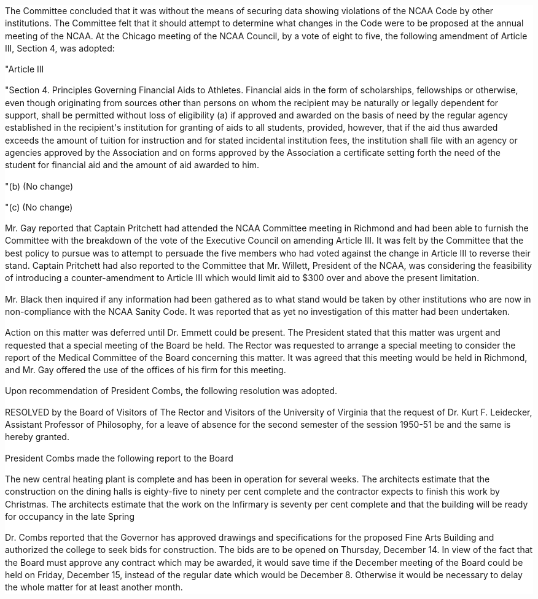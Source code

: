 The Committee concluded that it was without the means of securing data showing violations of the NCAA Code by other institutions. The Committee felt that it should attempt to determine what changes in the Code were to be proposed at the annual meeting of the NCAA. At the Chicago meeting of the NCAA Council, by a vote of eight to five, the following amendment of Article III, Section 4, was adopted:

"Article III

"Section 4. Principles Governing Financial Aids to Athletes. Financial aids in the form of scholarships, fellowships or otherwise, even though originating from sources other than persons on whom the recipient may be naturally or legally dependent for support, shall be permitted without loss of eligibility (a) if approved and awarded on the basis of need by the regular agency established in the recipient's institution for granting of aids to all students, provided, however, that if the aid thus awarded exceeds the amount of tuition for instruction and for stated incidental institution fees, the institution shall file with an agency or agencies approved by the Association and on forms approved by the Association a certificate setting forth the need of the student for financial aid and the amount of aid awarded to him.

"(b) (No change)

"(c) (No change)

Mr. Gay reported that Captain Pritchett had attended the NCAA Committee meeting in Richmond and had been able to furnish the Committee with the breakdown of the vote of the Executive Council on amending Article III. It was felt by the Committee that the best policy to pursue was to attempt to persuade the five members who had voted against the change in Article III to reverse their stand. Captain Pritchett had also reported to the Committee that Mr. Willett, President of the NCAA, was considering the feasibility of introducing a counter-amendment to Article III which would limit aid to $300 over and above the present limitation.

Mr. Black then inquired if any information had been gathered as to what stand would be taken by other institutions who are now in non-compliance with the NCAA Sanity Code. It was reported that as yet no investigation of this matter had been undertaken.

Action on this matter was deferred until Dr. Emmett could be present. The President stated that this matter was urgent and requested that a special meeting of the Board be held. The Rector was requested to arrange a special meeting to consider the report of the Medical Committee of the Board concerning this matter. It was agreed that this meeting would be held in Richmond, and Mr. Gay offered the use of the offices of his firm for this meeting.

Upon recommendation of President Combs, the following resolution was adopted.

RESOLVED by the Board of Visitors of The Rector and Visitors of the University of Virginia that the request of Dr. Kurt F. Leidecker, Assistant Professor of Philosophy, for a leave of absence for the second semester of the session 1950-51 be and the same is hereby granted.

President Combs made the following report to the Board

The new central heating plant is complete and has been in operation for several weeks. The architects estimate that the construction on the dining halls is eighty-five to ninety per cent complete and the contractor expects to finish this work by Christmas. The architects estimate that the work on the Infirmary is seventy per cent complete and that the building will be ready for occupancy in the late Spring

Dr. Combs reported that the Governor has approved drawings and specifications for the proposed Fine Arts Building and authorized the college to seek bids for construction. The bids are to be opened on Thursday, December 14. In view of the fact that the Board must approve any contract which may be awarded, it would save time if the December meeting of the Board could be held on Friday, December 15, instead of the regular date which would be December 8. Otherwise it would be necessary to delay the whole matter for at least another month.
